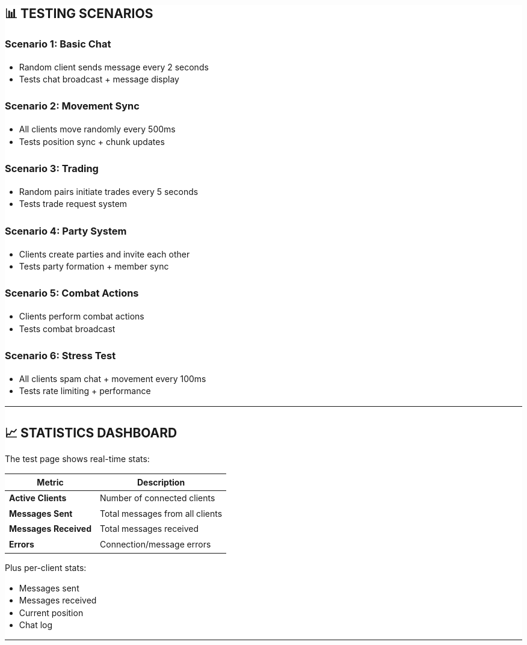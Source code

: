 ## 📊 TESTING SCENARIOS

### Scenario 1: Basic Chat
- Random client sends message every 2 seconds
- Tests chat broadcast + message display

### Scenario 2: Movement Sync
- All clients move randomly every 500ms
- Tests position sync + chunk updates

### Scenario 3: Trading
- Random pairs initiate trades every 5 seconds
- Tests trade request system

### Scenario 4: Party System
- Clients create parties and invite each other
- Tests party formation + member sync

### Scenario 5: Combat Actions
- Clients perform combat actions
- Tests combat broadcast

### Scenario 6: Stress Test
- All clients spam chat + movement every 100ms
- Tests rate limiting + performance

---

## 📈 STATISTICS DASHBOARD

The test page shows real-time stats:

| Metric | Description |
|--------|-------------|
| **Active Clients** | Number of connected clients |
| **Messages Sent** | Total messages from all clients |
| **Messages Received** | Total messages received |
| **Errors** | Connection/message errors |

Plus per-client stats:
- Messages sent
- Messages received  
- Current position
- Chat log

---
